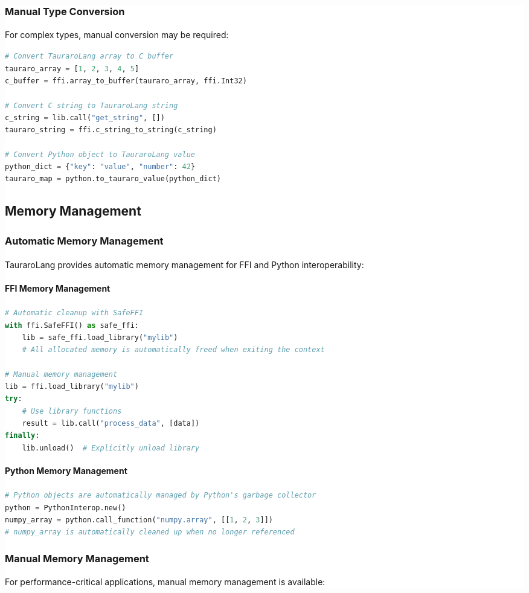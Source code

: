 ### Manual Type Conversion

For complex types, manual conversion may be required:

```python
# Convert TauraroLang array to C buffer
tauraro_array = [1, 2, 3, 4, 5]
c_buffer = ffi.array_to_buffer(tauraro_array, ffi.Int32)

# Convert C string to TauraroLang string
c_string = lib.call("get_string", [])
tauraro_string = ffi.c_string_to_string(c_string)

# Convert Python object to TauraroLang value
python_dict = {"key": "value", "number": 42}
tauraro_map = python.to_tauraro_value(python_dict)
```
## Memory Management

### Automatic Memory Management

TauraroLang provides automatic memory management for FFI and Python interoperability:

#### FFI Memory Management

```python
# Automatic cleanup with SafeFFI
with ffi.SafeFFI() as safe_ffi:
    lib = safe_ffi.load_library("mylib")
    # All allocated memory is automatically freed when exiting the context
    
# Manual memory management
lib = ffi.load_library("mylib")
try:
    # Use library functions
    result = lib.call("process_data", [data])
finally:
    lib.unload()  # Explicitly unload library
```

#### Python Memory Management

```python
# Python objects are automatically managed by Python's garbage collector
python = PythonInterop.new()
numpy_array = python.call_function("numpy.array", [[1, 2, 3]])
# numpy_array is automatically cleaned up when no longer referenced
```

### Manual Memory Management

For performance-critical applications, manual memory management is available:
